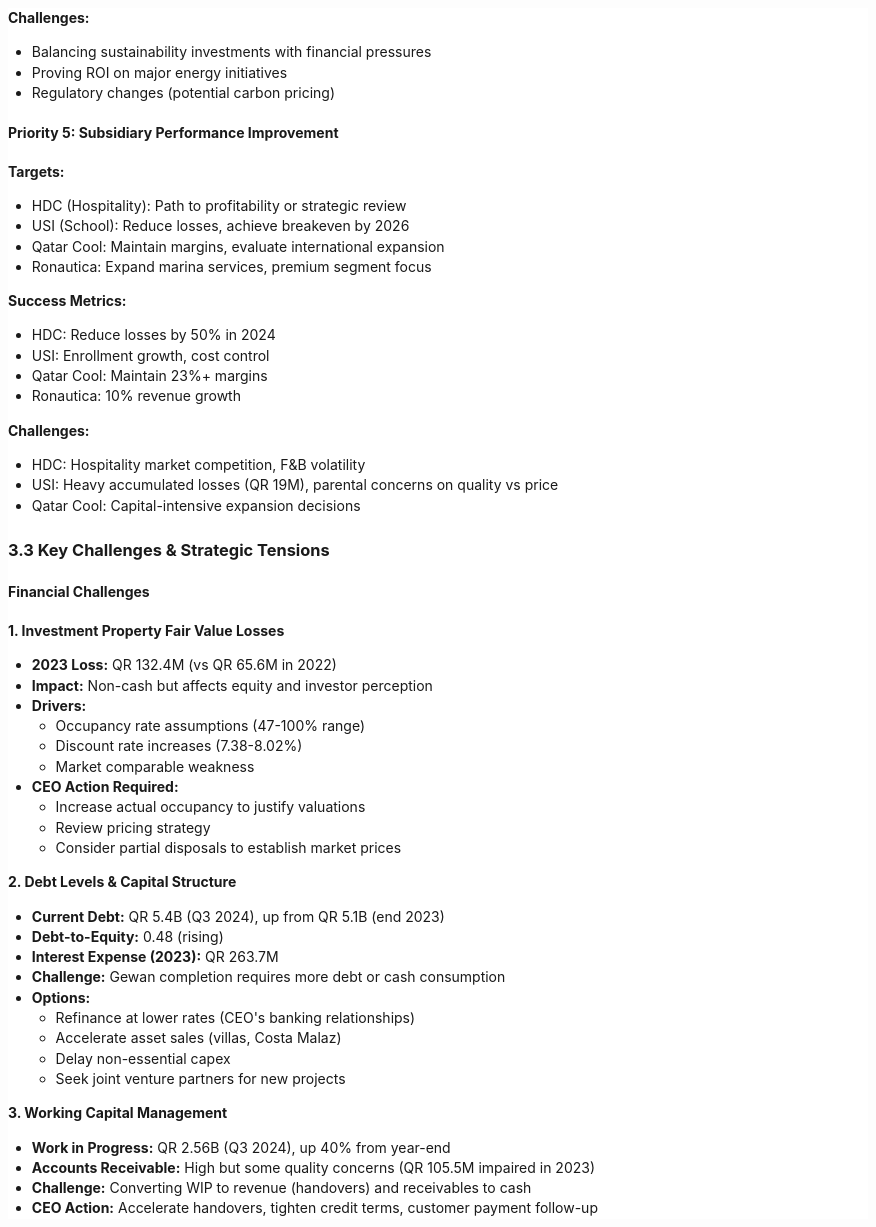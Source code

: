 **Challenges:**
- Balancing sustainability investments with financial pressures
- Proving ROI on major energy initiatives
- Regulatory changes (potential carbon pricing)

#### Priority 5: Subsidiary Performance Improvement
**Targets:**
- HDC (Hospitality): Path to profitability or strategic review
- USI (School): Reduce losses, achieve breakeven by 2026
- Qatar Cool: Maintain margins, evaluate international expansion
- Ronautica: Expand marina services, premium segment focus

**Success Metrics:**
- HDC: Reduce losses by 50% in 2024
- USI: Enrollment growth, cost control
- Qatar Cool: Maintain 23%+ margins
- Ronautica: 10% revenue growth

**Challenges:**
- HDC: Hospitality market competition, F&B volatility
- USI: Heavy accumulated losses (QR 19M), parental concerns on quality vs price
- Qatar Cool: Capital-intensive expansion decisions

### 3.3 Key Challenges & Strategic Tensions

#### Financial Challenges

**1. Investment Property Fair Value Losses**
- **2023 Loss:** QR 132.4M (vs QR 65.6M in 2022)
- **Impact:** Non-cash but affects equity and investor perception
- **Drivers:** 
  - Occupancy rate assumptions (47-100% range)
  - Discount rate increases (7.38-8.02%)
  - Market comparable weakness
- **CEO Action Required:** 
  - Increase actual occupancy to justify valuations
  - Review pricing strategy
  - Consider partial disposals to establish market prices

**2. Debt Levels & Capital Structure**
- **Current Debt:** QR 5.4B (Q3 2024), up from QR 5.1B (end 2023)
- **Debt-to-Equity:** 0.48 (rising)
- **Interest Expense (2023):** QR 263.7M
- **Challenge:** Gewan completion requires more debt or cash consumption
- **Options:**
  - Refinance at lower rates (CEO's banking relationships)
  - Accelerate asset sales (villas, Costa Malaz)
  - Delay non-essential capex
  - Seek joint venture partners for new projects

**3. Working Capital Management**
- **Work in Progress:** QR 2.56B (Q3 2024), up 40% from year-end
- **Accounts Receivable:** High but some quality concerns (QR 105.5M impaired in 2023)
- **Challenge:** Converting WIP to revenue (handovers) and receivables to cash
- **CEO Action:** Accelerate handovers, tighten credit terms, customer payment follow-up
